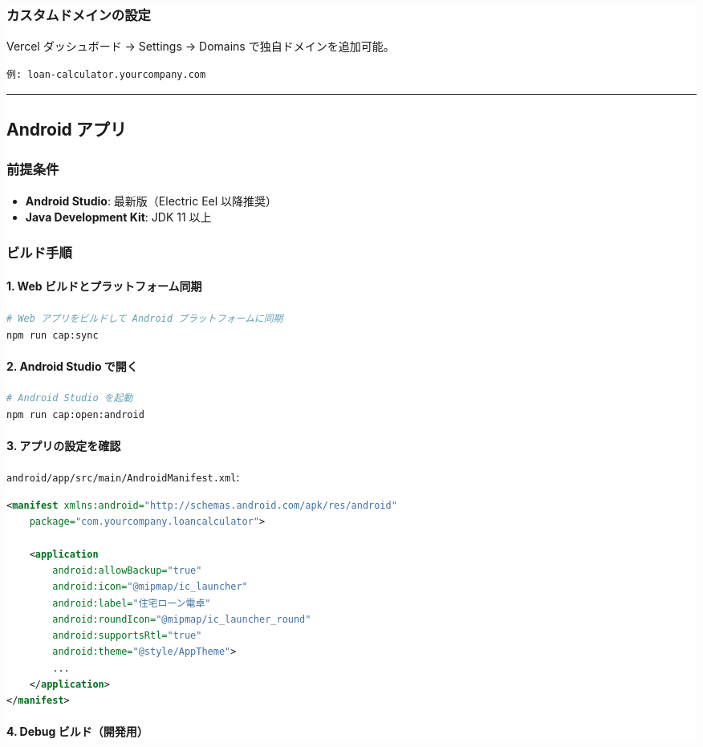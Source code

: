 ### カスタムドメインの設定

Vercel ダッシュボード → Settings → Domains で独自ドメインを追加可能。

```
例: loan-calculator.yourcompany.com
```

---

## Android アプリ

### 前提条件

- **Android Studio**: 最新版（Electric Eel 以降推奨）
- **Java Development Kit**: JDK 11 以上

### ビルド手順

#### 1. Web ビルドとプラットフォーム同期

```bash
# Web アプリをビルドして Android プラットフォームに同期
npm run cap:sync
```

#### 2. Android Studio で開く

```bash
# Android Studio を起動
npm run cap:open:android
```

#### 3. アプリの設定を確認

`android/app/src/main/AndroidManifest.xml`:
```xml
<manifest xmlns:android="http://schemas.android.com/apk/res/android"
    package="com.yourcompany.loancalculator">

    <application
        android:allowBackup="true"
        android:icon="@mipmap/ic_launcher"
        android:label="住宅ローン電卓"
        android:roundIcon="@mipmap/ic_launcher_round"
        android:supportsRtl="true"
        android:theme="@style/AppTheme">
        ...
    </application>
</manifest>
```

#### 4. Debug ビルド（開発用）
